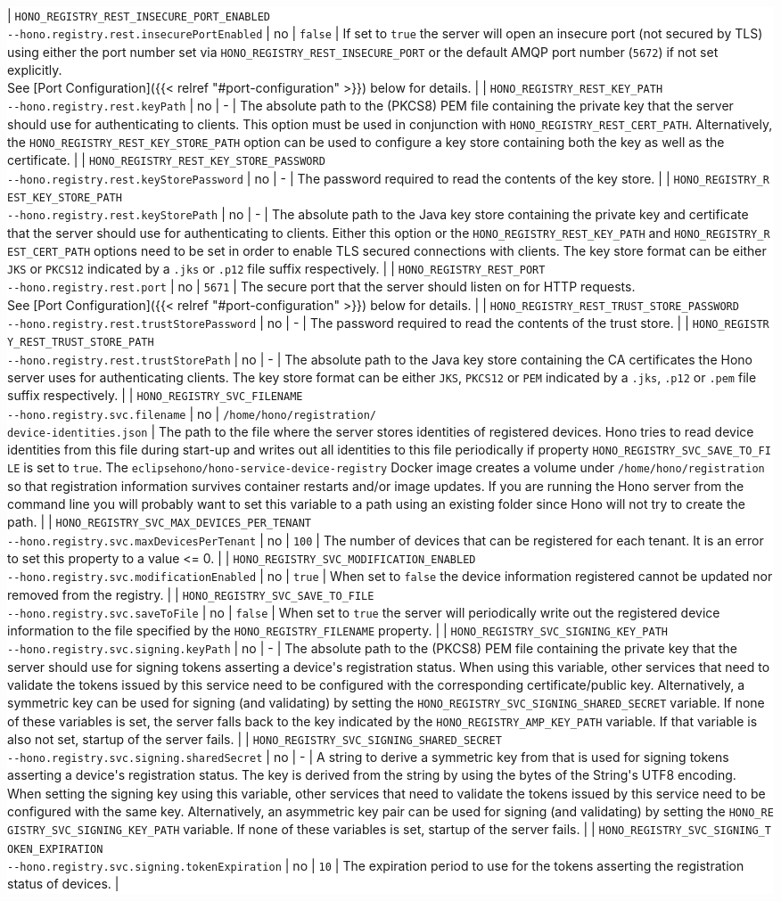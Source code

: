 | `HONO_REGISTRY_REST_INSECURE_PORT_ENABLED`<br>`--hono.registry.rest.insecurePortEnabled` | no | `false` | If set to `true` the server will open an insecure port (not secured by TLS) using either the port number set via `HONO_REGISTRY_REST_INSECURE_PORT` or the default AMQP port number (`5672`) if not set explicitly.<br>See [Port Configuration]({{< relref "#port-configuration" >}}) below for details. |
| `HONO_REGISTRY_REST_KEY_PATH`<br>`--hono.registry.rest.keyPath` | no | - | The absolute path to the (PKCS8) PEM file containing the private key that the server should use for authenticating to clients. This option must be used in conjunction with `HONO_REGISTRY_REST_CERT_PATH`. Alternatively, the `HONO_REGISTRY_REST_KEY_STORE_PATH` option can be used to configure a key store containing both the key as well as the certificate. |
| `HONO_REGISTRY_REST_KEY_STORE_PASSWORD`<br>`--hono.registry.rest.keyStorePassword` | no | - | The password required to read the contents of the key store. |
| `HONO_REGISTRY_REST_KEY_STORE_PATH`<br>`--hono.registry.rest.keyStorePath` | no | - | The absolute path to the Java key store containing the private key and certificate that the server should use for authenticating to clients. Either this option or the `HONO_REGISTRY_REST_KEY_PATH` and `HONO_REGISTRY_REST_CERT_PATH` options need to be set in order to enable TLS secured connections with clients. The key store format can be either `JKS` or `PKCS12` indicated by a `.jks` or `.p12` file suffix respectively. |
| `HONO_REGISTRY_REST_PORT`<br>`--hono.registry.rest.port` | no | `5671` | The secure port that the server should listen on for HTTP requests.<br>See [Port Configuration]({{< relref "#port-configuration" >}}) below for details. |
| `HONO_REGISTRY_REST_TRUST_STORE_PASSWORD`<br>`--hono.registry.rest.trustStorePassword` | no | - | The password required to read the contents of the trust store. |
| `HONO_REGISTRY_REST_TRUST_STORE_PATH`<br>`--hono.registry.rest.trustStorePath` | no  | - | The absolute path to the Java key store containing the CA certificates the Hono server uses for authenticating clients. The key store format can be either `JKS`, `PKCS12` or `PEM` indicated by a `.jks`, `.p12` or `.pem` file suffix respectively. |
| `HONO_REGISTRY_SVC_FILENAME`<br>`--hono.registry.svc.filename` | no | `/home/hono/registration/`<br>`device-identities.json` | The path to the file where the server stores identities of registered devices. Hono tries to read device identities from this file during start-up and writes out all identities to this file periodically if property `HONO_REGISTRY_SVC_SAVE_TO_FILE` is set to `true`. The `eclipsehono/hono-service-device-registry` Docker image creates a volume under `/home/hono/registration` so that registration information survives container restarts and/or image updates. If you are running the Hono server from the command line you will probably want to set this variable to a path using an existing folder since Hono will not try to create the path. |
| `HONO_REGISTRY_SVC_MAX_DEVICES_PER_TENANT`<br>`--hono.registry.svc.maxDevicesPerTenant` | no | `100` | The number of devices that can be registered for each tenant. It is an error to set this property to a value <= 0. |
| `HONO_REGISTRY_SVC_MODIFICATION_ENABLED`<br>`--hono.registry.svc.modificationEnabled` | no | `true` | When set to `false` the device information registered cannot be updated nor removed from the registry. |
| `HONO_REGISTRY_SVC_SAVE_TO_FILE`<br>`--hono.registry.svc.saveToFile` | no | `false` | When set to `true` the server will periodically write out the registered device information to the file specified by the `HONO_REGISTRY_FILENAME` property. |
| `HONO_REGISTRY_SVC_SIGNING_KEY_PATH`<br>`--hono.registry.svc.signing.keyPath` | no  | - | The absolute path to the (PKCS8) PEM file containing the private key that the server should use for signing tokens asserting a device's registration status. When using this variable, other services that need to validate the tokens issued by this service need to be configured with the corresponding certificate/public key. Alternatively, a symmetric key can be used for signing (and validating) by setting the `HONO_REGISTRY_SVC_SIGNING_SHARED_SECRET` variable. If none of these variables is set, the server falls back to the key indicated by the `HONO_REGISTRY_AMP_KEY_PATH` variable. If that variable is also not set, startup of the server fails. |
| `HONO_REGISTRY_SVC_SIGNING_SHARED_SECRET`<br>`--hono.registry.svc.signing.sharedSecret` | no  | - | A string to derive a symmetric key from that is used for signing tokens asserting a device's registration status. The key is derived from the string by using the bytes of the String's UTF8 encoding. When setting the signing key using this variable, other services that need to validate the tokens issued by this service need to be configured with the same key. Alternatively, an asymmetric key pair can be used for signing (and validating) by setting the `HONO_REGISTRY_SVC_SIGNING_KEY_PATH` variable. If none of these variables is set, startup of the server fails. |
| `HONO_REGISTRY_SVC_SIGNING_TOKEN_EXPIRATION`<br>`--hono.registry.svc.signing.tokenExpiration` | no | `10` | The expiration period to use for the tokens asserting the registration status of devices. |